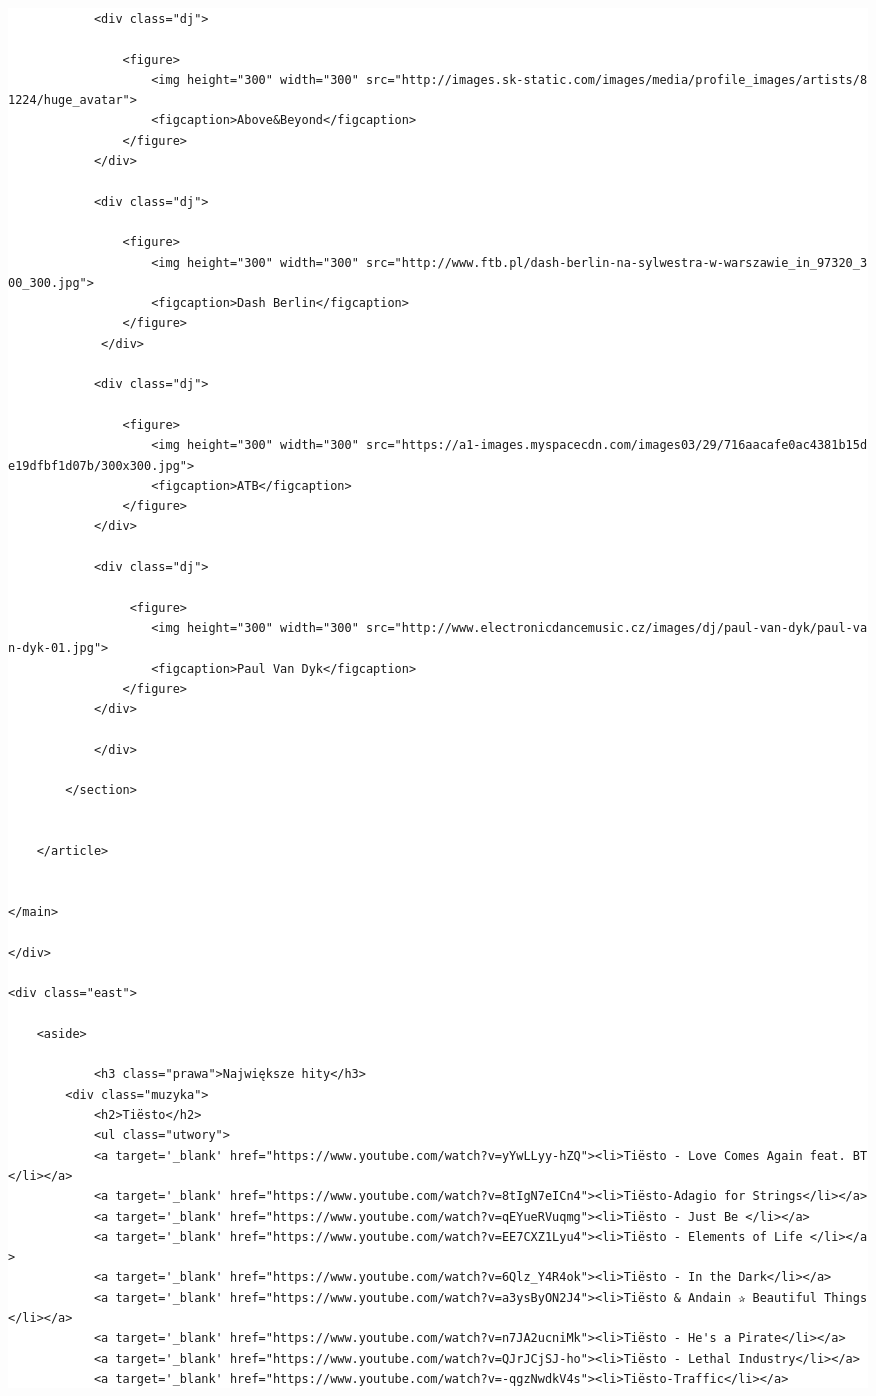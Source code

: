                 <div class="dj">
                    
                    <figure>
                        <img height="300" width="300" src="http://images.sk-static.com/images/media/profile_images/artists/81224/huge_avatar">
                        <figcaption>Above&Beyond</figcaption>
                    </figure>
                </div>
                
                <div class="dj">
                    
                    <figure>
                        <img height="300" width="300" src="http://www.ftb.pl/dash-berlin-na-sylwestra-w-warszawie_in_97320_300_300.jpg">
                        <figcaption>Dash Berlin</figcaption>
                    </figure>              
                 </div>    
                
                <div class="dj">
                    
                    <figure>
                        <img height="300" width="300" src="https://a1-images.myspacecdn.com/images03/29/716aacafe0ac4381b15de19dfbf1d07b/300x300.jpg">
                        <figcaption>ATB</figcaption>
                    </figure>                
                </div>    
                
                <div class="dj">
                    
                     <figure>
                        <img height="300" width="300" src="http://www.electronicdancemusic.cz/images/dj/paul-van-dyk/paul-van-dyk-01.jpg">
                        <figcaption>Paul Van Dyk</figcaption>
                    </figure>
                </div>
                
                </div>
            
            </section>    
        
            
        </article>
        
    
    </main>

    </div>
    
    <div class="east">
    
        <aside>
            
                <h3 class="prawa">Największe hity</h3>
            <div class="muzyka">
                <h2>Tiësto</h2>
                <ul class="utwory">
                <a target='_blank' href="https://www.youtube.com/watch?v=yYwLLyy-hZQ"><li>Tiësto - Love Comes Again feat. BT</li></a>
                <a target='_blank' href="https://www.youtube.com/watch?v=8tIgN7eICn4"><li>Tiësto-Adagio for Strings</li></a>
                <a target='_blank' href="https://www.youtube.com/watch?v=qEYueRVuqmg"><li>Tiësto - Just Be </li></a>
                <a target='_blank' href="https://www.youtube.com/watch?v=EE7CXZ1Lyu4"><li>Tiësto - Elements of Life </li></a>
                <a target='_blank' href="https://www.youtube.com/watch?v=6Qlz_Y4R4ok"><li>Tiësto - In the Dark</li></a>
                <a target='_blank' href="https://www.youtube.com/watch?v=a3ysByON2J4"><li>Tiësto & Andain ✰ Beautiful Things</li></a>
                <a target='_blank' href="https://www.youtube.com/watch?v=n7JA2ucniMk"><li>Tiësto - He's a Pirate</li></a>
                <a target='_blank' href="https://www.youtube.com/watch?v=QJrJCjSJ-ho"><li>Tiësto - Lethal Industry</li></a>
                <a target='_blank' href="https://www.youtube.com/watch?v=-qgzNwdkV4s"><li>Tiësto-Traffic</li></a>